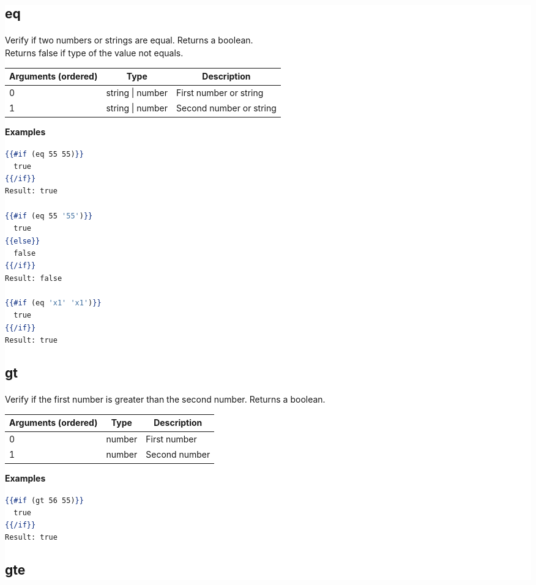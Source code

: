## eq

Verify if two numbers or strings are equal. Returns a boolean.  
Returns false if type of the value not equals.

| Arguments (ordered) | Type             | Description             |
| ------------------- | ---------------- | ----------------------- |
| 0                   | string \| number | First number or string  |
| 1                   | string \| number | Second number or string |

**Examples**

```handlebars
{{#if (eq 55 55)}}
  true
{{/if}}
Result: true

{{#if (eq 55 '55')}}
  true
{{else}}
  false
{{/if}}
Result: false

{{#if (eq 'x1' 'x1')}}
  true
{{/if}}
Result: true
```

## gt

Verify if the first number is greater than the second number. Returns a boolean.

| Arguments (ordered) | Type   | Description   |
| ------------------- | ------ | ------------- |
| 0                   | number | First number  |
| 1                   | number | Second number |

**Examples**

```handlebars
{{#if (gt 56 55)}}
  true
{{/if}}
Result: true
```

## gte

